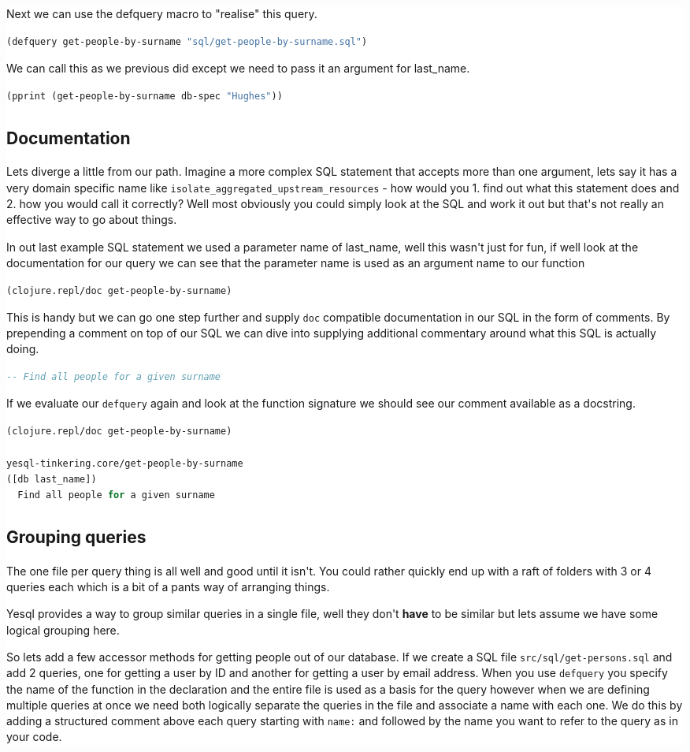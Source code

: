 Next we can use the defquery macro to "realise" this query.

```clojure
(defquery get-people-by-surname "sql/get-people-by-surname.sql")
```

We can call this as we previous did except we need to pass it an argument for last_name.

```clojure
(pprint (get-people-by-surname db-spec "Hughes"))
```

## Documentation

Lets diverge a little from our path.  Imagine a more complex SQL statement that accepts more than one argument, lets say it has a very domain specific name like `isolate_aggregated_upstream_resources` - how would you 1. find out what this statement does and 2. how you would call it correctly?  Well most obviously you could simply look at the SQL and work it out but that's not really an effective way to go about things.

In out last example SQL statement we used a parameter name of last_name, well this wasn't just for fun, if well look at the documentation for our query we can see that the parameter name is used as an argument name to our function

```clojure
(clojure.repl/doc get-people-by-surname)
```

This is handy but we can go one step further and supply `doc` compatible documentation in our SQL in the form of comments.  By prepending a comment on top of our SQL we can dive into supplying additional commentary around what this SQL is actually doing.

```sql
-- Find all people for a given surname
```

If we evaluate our `defquery` again and look at the function signature we should see our comment available as a docstring.

```clojure
(clojure.repl/doc get-people-by-surname)

yesql-tinkering.core/get-people-by-surname
([db last_name])
  Find all people for a given surname
```

## Grouping queries

The one file per query thing is all well and good until it isn't. You could rather quickly end up with a raft of folders with 3 or 4 queries each which is a bit of a pants way of arranging things.

Yesql provides a way to group similar queries in a single file, well they don't __have__ to be similar but lets assume we have some logical grouping here.

So lets add a few accessor methods for getting people out of our database.  If we create a SQL file `src/sql/get-persons.sql` and add 2 queries, one for getting a user by ID and another for getting a user by email address.  When you use `defquery` you specify the name of the function in the declaration and the entire file is used as a basis for the query however when we are defining multiple queries at once we need both logically separate the queries in the file and associate a name with each one.  We do this by adding a structured comment above each query starting with `name:` and followed by the name you want to refer to the query as in your code.


[0]: https://github.com/krisajenkins/yesql
[1]: http://clojure-doc.org/articles/ecosystem/java_jdbc/home.html
[2]: http://h2database.com/html/main.html
[3]: https://github.com/yobriefcasts/007-yesql